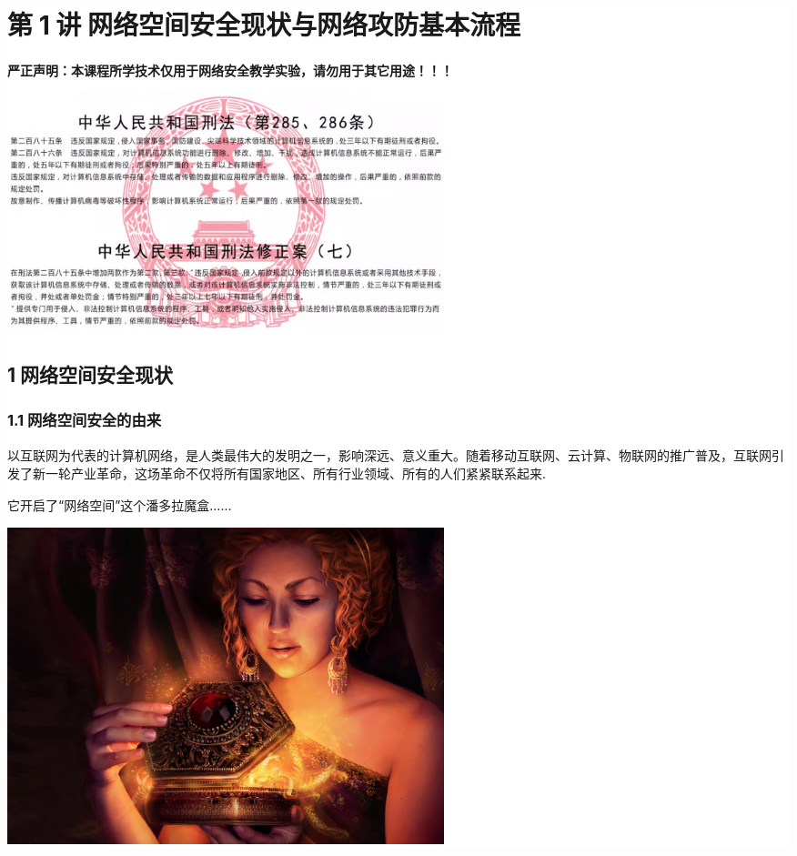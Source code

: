 # 第 1 讲 网络空间安全现状与网络攻防基本流程


**严正声明：本课程所学技术仅用于网络安全教学实验，请勿用于其它用途！！！**

<img src="images/01/法规1.png" width="480" alt="法规1" />

## 1 网络空间安全现状

### 1.1 网络空间安全的由来

以互联网为代表的计算机网络，是人类最伟大的发明之一，影响深远、意义重大。随着移动互联网、云计算、物联网的推广普及，互联网引发了新一轮产业革命，这场革命不仅将所有国家地区、所有行业领域、所有的人们紧紧联系起来.

它开启了“网络空间”这个潘多拉魔盒……


<img src="images/01/Pandora.png" width="480" alt="Pandora" />
